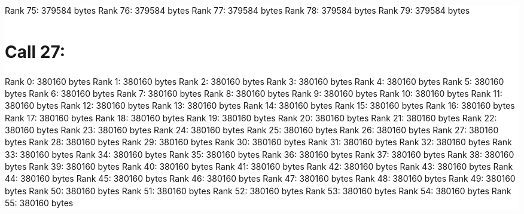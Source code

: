 Rank 75: 379584 bytes
Rank 76: 379584 bytes
Rank 77: 379584 bytes
Rank 78: 379584 bytes
Rank 79: 379584 bytes
# Call 27:
Rank 0: 380160 bytes
Rank 1: 380160 bytes
Rank 2: 380160 bytes
Rank 3: 380160 bytes
Rank 4: 380160 bytes
Rank 5: 380160 bytes
Rank 6: 380160 bytes
Rank 7: 380160 bytes
Rank 8: 380160 bytes
Rank 9: 380160 bytes
Rank 10: 380160 bytes
Rank 11: 380160 bytes
Rank 12: 380160 bytes
Rank 13: 380160 bytes
Rank 14: 380160 bytes
Rank 15: 380160 bytes
Rank 16: 380160 bytes
Rank 17: 380160 bytes
Rank 18: 380160 bytes
Rank 19: 380160 bytes
Rank 20: 380160 bytes
Rank 21: 380160 bytes
Rank 22: 380160 bytes
Rank 23: 380160 bytes
Rank 24: 380160 bytes
Rank 25: 380160 bytes
Rank 26: 380160 bytes
Rank 27: 380160 bytes
Rank 28: 380160 bytes
Rank 29: 380160 bytes
Rank 30: 380160 bytes
Rank 31: 380160 bytes
Rank 32: 380160 bytes
Rank 33: 380160 bytes
Rank 34: 380160 bytes
Rank 35: 380160 bytes
Rank 36: 380160 bytes
Rank 37: 380160 bytes
Rank 38: 380160 bytes
Rank 39: 380160 bytes
Rank 40: 380160 bytes
Rank 41: 380160 bytes
Rank 42: 380160 bytes
Rank 43: 380160 bytes
Rank 44: 380160 bytes
Rank 45: 380160 bytes
Rank 46: 380160 bytes
Rank 47: 380160 bytes
Rank 48: 380160 bytes
Rank 49: 380160 bytes
Rank 50: 380160 bytes
Rank 51: 380160 bytes
Rank 52: 380160 bytes
Rank 53: 380160 bytes
Rank 54: 380160 bytes
Rank 55: 380160 bytes